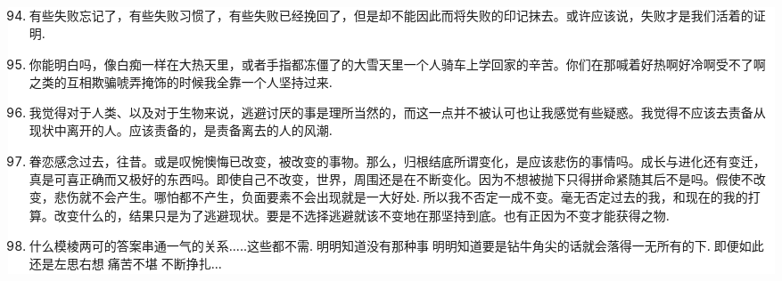 94. 有些失败忘记了，有些失败习惯了，有些失败已经挽回了，但是却不能因此而将失败的印记抹去。或许应该说，失败才是我们活着的证明. 

95. 你能明白吗，像白痴一样在大热天里，或者手指都冻僵了的大雪天里一个人骑车上学回家的辛苦。你们在那喊着好热啊好冷啊受不了啊之类的互相欺骗唬弄掩饰的时候我全靠一个人坚持过来. 

96. 我觉得对于人类、以及对于生物来说，逃避讨厌的事是理所当然的，而这一点并不被认可也让我感觉有些疑惑。我觉得不应该去责备从现状中离开的人。应该责备的，是责备离去的人的风潮. 

97. 眷恋感念过去，往昔。或是叹惋懊悔已改变，被改变的事物。那么，归根结底所谓变化，是应该悲伤的事情吗。成长与进化还有变迁，真是可喜正确而又极好的东西吗。即使自己不改变，世界，周围还是在不断变化。因为不想被抛下只得拼命紧随其后不是吗。假使不改变，悲伤就不会产生。哪怕都不产生，负面要素不会出现就是一大好处. 所以我不否定一成不变。毫无否定过去的我，和现在的我的打算。改变什么的，结果只是为了逃避现状。要是不选择逃避就该不变地在那坚持到底。也有正因为不变才能获得之物. 

98. 什么模棱两可的答案串通一气的关系.....这些都不需. 明明知道没有那种事 明明知道要是钻牛角尖的话就会落得一无所有的下. 即便如此还是左思右想 痛苦不堪 不断挣扎...
